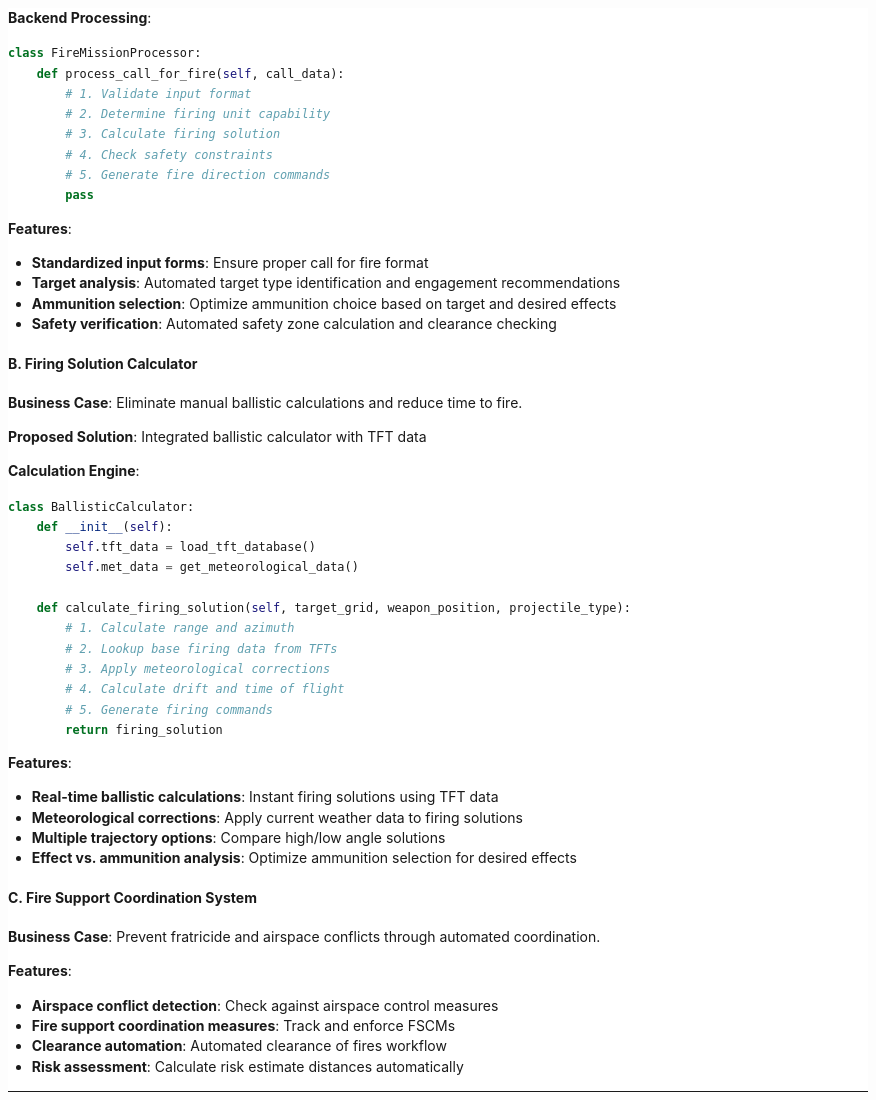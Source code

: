 **Backend Processing**:
```python
class FireMissionProcessor:
    def process_call_for_fire(self, call_data):
        # 1. Validate input format
        # 2. Determine firing unit capability
        # 3. Calculate firing solution
        # 4. Check safety constraints
        # 5. Generate fire direction commands
        pass
```

**Features**:
- **Standardized input forms**: Ensure proper call for fire format
- **Target analysis**: Automated target type identification and engagement recommendations
- **Ammunition selection**: Optimize ammunition choice based on target and desired effects
- **Safety verification**: Automated safety zone calculation and clearance checking

#### B. Firing Solution Calculator
**Business Case**: Eliminate manual ballistic calculations and reduce time to fire.

**Proposed Solution**: Integrated ballistic calculator with TFT data

**Calculation Engine**:
```python
class BallisticCalculator:
    def __init__(self):
        self.tft_data = load_tft_database()
        self.met_data = get_meteorological_data()
    
    def calculate_firing_solution(self, target_grid, weapon_position, projectile_type):
        # 1. Calculate range and azimuth
        # 2. Lookup base firing data from TFTs
        # 3. Apply meteorological corrections
        # 4. Calculate drift and time of flight
        # 5. Generate firing commands
        return firing_solution
```

**Features**:
- **Real-time ballistic calculations**: Instant firing solutions using TFT data
- **Meteorological corrections**: Apply current weather data to firing solutions
- **Multiple trajectory options**: Compare high/low angle solutions
- **Effect vs. ammunition analysis**: Optimize ammunition selection for desired effects

#### C. Fire Support Coordination System
**Business Case**: Prevent fratricide and airspace conflicts through automated coordination.

**Features**:
- **Airspace conflict detection**: Check against airspace control measures
- **Fire support coordination measures**: Track and enforce FSCMs
- **Clearance automation**: Automated clearance of fires workflow
- **Risk assessment**: Calculate risk estimate distances automatically

---
